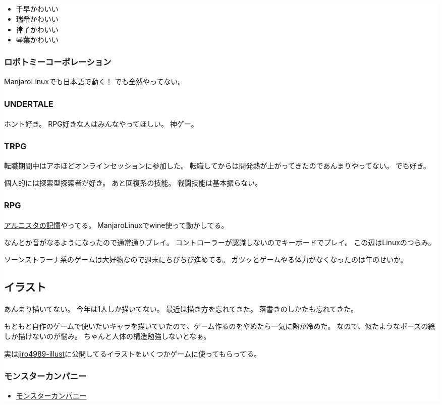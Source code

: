 * 千早かわいい
* 瑞希かわいい
* 律子かわいい
* 琴葉かわいい

### ロボトミーコーポレーション

ManjaroLinuxでも日本語で動く！
でも全然やってない。

### UNDERTALE

ホント好き。
RPG好きな人はみんなやってほしい。
神ゲー。

### TRPG

転職期間中はアホほどオンラインセッションに参加した。
転職してからは開発熱が上がってきたのであんまりやってない。
でも好き。

個人的には探索型探索者が好き。
あと回復系の技能。
戦闘技能は基本振らない。

### RPG

[アルニスタの記憶](https://www.freem.ne.jp/win/game/21474)やってる。
ManjaroLinuxでwine使って動かしてる。

なんとか音がなるようになったので通常通りプレイ。
コントローラーが認識しないのでキーボードでプレイ。
この辺はLinuxのつらみ。

ソーンストラーナ系のゲームは大好物なので週末にちびちび進めてる。
ガツッとゲームやる体力がなくなったのは年のせいか。

## イラスト

あんまり描いてない。
今年は1人しか描いてない。
最近は描き方を忘れてきた。
落書きのしかたも忘れてきた。

もともと自作のゲームで使いたいキャラを描いていたので、ゲーム作るのをやめたら一気に熱が冷めた。
なので、似たようなポーズの絵しか描けないのが悩み。
ちゃんと人体の構造勉強しないとなぁ。

実は[jiro4989-illust](https://scrapbox.io/jiro4989-illust/)に公開してるイラストをいくつかゲームに使ってもらってる。

### モンスターカンパニー

* [モンスターカンパニー](http://pannn.sakura.ne.jp/monnkani.html)

